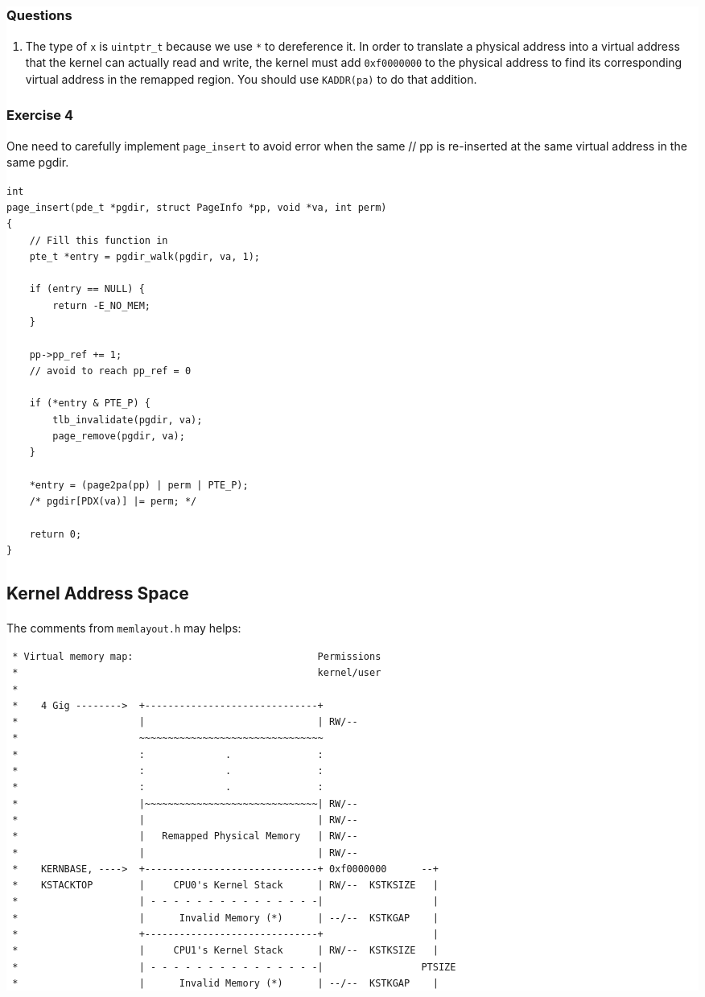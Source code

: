 ### Questions

1. The type of `x` is `uintptr_t` because we use `*` to dereference it. In order to translate a physical address into a virtual address that the kernel can actually read and write, the kernel must add `0xf0000000` to the physical address to find its corresponding virtual address in the remapped region. You should use `KADDR(pa)` to do that addition.


### Exercise 4

One need to carefully implement `page_insert` to avoid error when the same
// pp is re-inserted at the same virtual address in the same pgdir.

```
int
page_insert(pde_t *pgdir, struct PageInfo *pp, void *va, int perm)
{
	// Fill this function in
	pte_t *entry = pgdir_walk(pgdir, va, 1);

	if (entry == NULL) {
		return -E_NO_MEM;
	}

	pp->pp_ref += 1;
	// avoid to reach pp_ref = 0

	if (*entry & PTE_P) {
		tlb_invalidate(pgdir, va);
		page_remove(pgdir, va);
	}

	*entry = (page2pa(pp) | perm | PTE_P);
	/* pgdir[PDX(va)] |= perm; */

	return 0;
}
```

## Kernel Address Space


The comments  from `memlayout.h` may helps:
```
 * Virtual memory map:                                Permissions
 *                                                    kernel/user
 *
 *    4 Gig -------->  +------------------------------+
 *                     |                              | RW/--
 *                     ~~~~~~~~~~~~~~~~~~~~~~~~~~~~~~~~
 *                     :              .               :
 *                     :              .               :
 *                     :              .               :
 *                     |~~~~~~~~~~~~~~~~~~~~~~~~~~~~~~| RW/--
 *                     |                              | RW/--
 *                     |   Remapped Physical Memory   | RW/--
 *                     |                              | RW/--
 *    KERNBASE, ---->  +------------------------------+ 0xf0000000      --+
 *    KSTACKTOP        |     CPU0's Kernel Stack      | RW/--  KSTKSIZE   |
 *                     | - - - - - - - - - - - - - - -|                   |
 *                     |      Invalid Memory (*)      | --/--  KSTKGAP    |
 *                     +------------------------------+                   |
 *                     |     CPU1's Kernel Stack      | RW/--  KSTKSIZE   |
 *                     | - - - - - - - - - - - - - - -|                 PTSIZE
 *                     |      Invalid Memory (*)      | --/--  KSTKGAP    |
```
